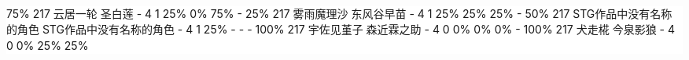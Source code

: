 <td>75%
</td></tr>
<tr>
<td>217</td>
<td>云居一轮</td>
<td>圣白莲</td>
<td>-</td>
<td>4</td>
<td>1</td>
<td>25%</td>
<td>0%</td>
<td>75%</td>
<td>-</td>
<td>25%
</td></tr>
<tr>
<td>217</td>
<td>雾雨魔理沙</td>
<td>东风谷早苗</td>
<td>-</td>
<td>4</td>
<td>1</td>
<td>25%</td>
<td>25%</td>
<td>25%</td>
<td>-</td>
<td>50%
</td></tr>
<tr>
<td>217</td>
<td>STG作品中没有名称的角色</td>
<td>STG作品中没有名称的角色</td>
<td>-</td>
<td>4</td>
<td>1</td>
<td>25%</td>
<td>-</td>
<td>-</td>
<td>-</td>
<td>100%
</td></tr>
<tr>
<td>217</td>
<td>宇佐见堇子</td>
<td>森近霖之助</td>
<td>-</td>
<td>4</td>
<td>0</td>
<td>0%</td>
<td>0%</td>
<td>0%</td>
<td>-</td>
<td>100%
</td></tr>
<tr>
<td>217</td>
<td>犬走椛</td>
<td>今泉影狼</td>
<td>-</td>
<td>4</td>
<td>0</td>
<td>0%</td>
<td>25%</td>
<td>25%</td>